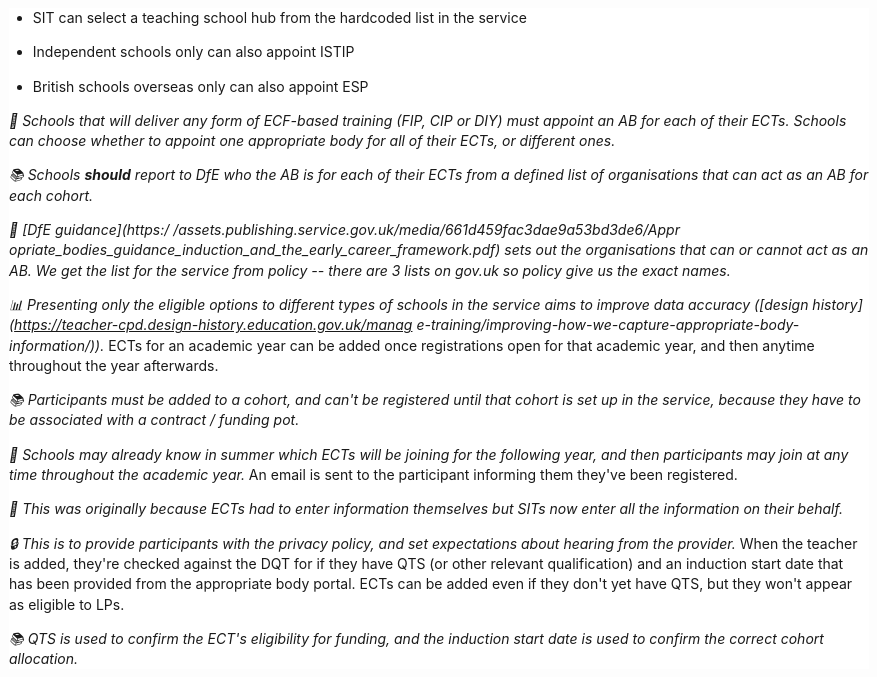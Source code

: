 -   SIT can select a teaching school hub from the hardcoded list in
    the service

-   Independent schools only can also appoint ISTIP

-   British schools overseas only can also appoint ESP

*📜 Schools that will deliver any form of ECF-based training (FIP,
CIP or DIY) must appoint an AB for each of their ECTs. Schools can
choose whether to appoint one appropriate body for all of their ECTs,
or different ones.*

*📚 Schools **should** report to DfE who the AB is for each of their
ECTs from a defined list of organisations that can act as an AB for
each cohort.*

*📜 [DfE
guidance](https:/
/assets.publishing.service.gov.uk/media/661d459fac3dae9a53bd3de6/Appr
opriate_bodies_guidance_induction_and_the_early_career_framework.pdf)
sets out the organisations that can or cannot act as an AB.* *We get
the list for the service from policy -- there are 3 lists on gov.uk
so policy give us the* *exact names.*

*📊 Presenting only the eligible options to different types of
schools in the service aims to improve data accuracy ([design
history](https://teacher-cpd.design-history.education.gov.uk/manag
e-training/improving-how-we-capture-appropriate-body-information/)).*
ECTs for an academic year can be added once registrations open for
that academic year, and then anytime throughout the year afterwards.

*📚 Participants must be added to a cohort, and can't be registered
until that cohort is set up in the service, because they have to be
associated with a contract / funding pot.*

*🙋 Schools may already know in summer which ECTs will be joining for
the following year, and then participants may join at any time
throughout the academic year.*
An email is sent to the participant informing them they've been
registered.

*🙋 This was originally because ECTs had to enter information
themselves but SITs now enter all the information on their behalf.*

*🔒 This is to provide participants with the privacy policy, and set
expectations about hearing from the provider.*
When the teacher is added, they're checked against the DQT for if
they have QTS (or other relevant qualification) and an induction
start date that has been provided from the appropriate body portal.
ECTs can be added even if they don't yet have QTS, but they won\'t
appear as eligible to LPs.

*📚 QTS is used to confirm the ECT's eligibility for funding, and the
induction start date is used to confirm the correct cohort
allocation.*
